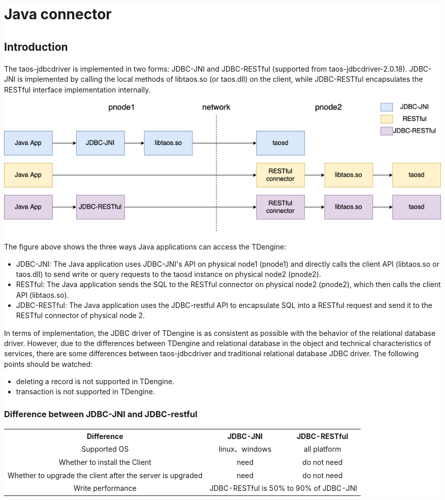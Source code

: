 # Java connector

## Introduction

The taos-jdbcdriver is implemented in two forms: JDBC-JNI and JDBC-RESTful (supported from taos-jdbcdriver-2.0.18). JDBC-JNI is implemented by calling the local methods of libtaos.so (or taos.dll) on the client, while JDBC-RESTful encapsulates the RESTful interface implementation internally.

![tdengine-connector](../../images/tdengine-jdbc-connector.png)

The figure above shows the three ways Java applications can access the TDengine:

* JDBC-JNI: The Java application uses JDBC-JNI's API on physical node1 (pnode1) and directly calls the client API (libtaos.so or taos.dll) to send write or query requests to the taosd instance on physical node2 (pnode2).
* RESTful: The Java application sends the SQL to the RESTful connector on physical node2 (pnode2), which then calls the client API (libtaos.so).
* JDBC-RESTful: The Java application uses the JDBC-restful API to encapsulate SQL into a RESTful request and send it to the RESTful connector of physical node 2.

In terms of implementation, the JDBC driver of TDengine is as consistent as possible with the behavior of the relational database driver. However, due to the differences between TDengine and relational database in the object and technical characteristics of services, there are some differences between taos-jdbcdriver and traditional relational database JDBC driver. The following points should be watched:

* deleting a record is not supported in TDengine.
* transaction is not supported in TDengine.

### Difference between JDBC-JNI and JDBC-restful

<table>
<tr align="center"><th>Difference</th><th>JDBC-JNI</th><th>JDBC-RESTful</th></tr>
<tr align="center">
  <td>Supported OS</td>
  <td>linux、windows</td>
  <td>all platform</td>
</tr>
<tr align="center">
  <td>Whether to install the Client</td>
  <td>need</td>
  <td>do not need</td>
</tr>
<tr align="center">
  <td>Whether to upgrade the client after the server is upgraded</td>
  <td>need</td>
  <td>do not need</td>
</tr>
<tr align="center">
  <td>Write performance</td>
  <td colspan="2">JDBC-RESTful is 50% to 90% of JDBC-JNI</td>